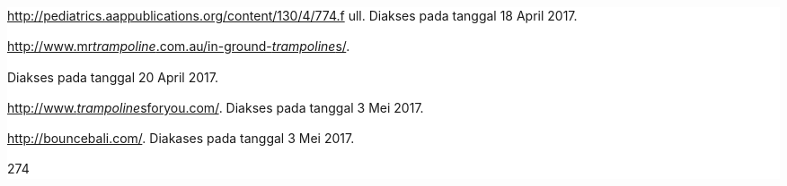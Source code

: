 <p><a href="http://pediatrics.aappublications.org/content/130/4/774.f"><span class="font3">http://pediatrics.aappublications.org/content/130/4/774.f</span></a><span class="font3"> ull. Diakses pada tanggal 18 April 2017.</span></p>
<p><a href="http://www.mrtrampoline.com.au/in-ground-trampolines/"><span class="font3">http://www.mr</span><span class="font3" style="font-style:italic;">trampoline</span><span class="font3">.com.au/in-ground-</span><span class="font3" style="font-style:italic;">trampoline</span><span class="font3">s/</span></a><span class="font3">.</span></p>
<p><span class="font3">Diakses pada tanggal 20 April 2017.</span></p>
<p><a href="http://www.trampolinesforyou.com/"><span class="font3">http://www.</span><span class="font3" style="font-style:italic;">trampoline</span><span class="font3">sforyou.com/</span></a><span class="font3">. Diakses pada tanggal 3 Mei 2017.</span></p>
<p><a href="http://bouncebali.com/"><span class="font3">http://bouncebali.com/</span></a><span class="font3">. Diakases pada tanggal 3 Mei 2017.</span></p>
<p><span class="font0">274</span></p>
